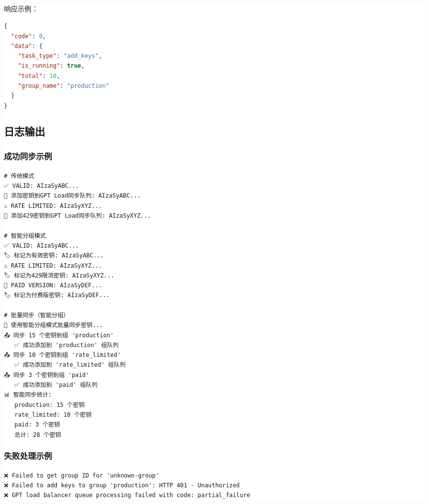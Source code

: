 响应示例：
```json
{
  "code": 0,
  "data": {
    "task_type": "add_keys",
    "is_running": true,
    "total": 10,
    "group_name": "production"
  }
}
```

## 日志输出

### 成功同步示例

```
# 传统模式
✅ VALID: AIzaSyABC...
🔄 添加密钥到GPT Load同步队列: AIzaSyABC...
⚠️ RATE LIMITED: AIzaSyXYZ...
🔄 添加429密钥到GPT Load同步队列: AIzaSyXYZ...

# 智能分组模式
✅ VALID: AIzaSyABC...
🏷️ 标记为有效密钥: AIzaSyABC...
⚠️ RATE LIMITED: AIzaSyXYZ...
🏷️ 标记为429限流密钥: AIzaSyXYZ...
💎 PAID VERSION: AIzaSyDEF...
🏷️ 标记为付费版密钥: AIzaSyDEF...

# 批量同步（智能分组）
🤖 使用智能分组模式批量同步密钥...
📤 同步 15 个密钥到组 'production'
   ✅ 成功添加到 'production' 组队列
📤 同步 10 个密钥到组 'rate_limited'
   ✅ 成功添加到 'rate_limited' 组队列
📤 同步 3 个密钥到组 'paid'
   ✅ 成功添加到 'paid' 组队列
📊 智能同步统计:
   production: 15 个密钥
   rate_limited: 10 个密钥
   paid: 3 个密钥
   总计: 28 个密钥
```

### 失败处理示例

```
❌ Failed to get group ID for 'unknown-group'
❌ Failed to add keys to group 'production': HTTP 401 - Unauthorized
❌ GPT load balancer queue processing failed with code: partial_failure
```
